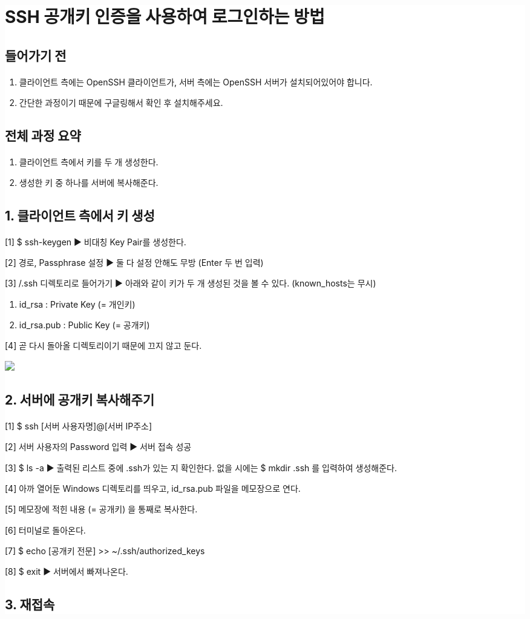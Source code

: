 # SSH 공개키 인증을 사용하여 로그인하는 방법

 

## 들어가기 전

1. 클라이언트 측에는 OpenSSH 클라이언트가, 서버 측에는 OpenSSH 서버가 설치되어있어야 합니다.

2. 간단한 과정이기 때문에 구글링해서 확인 후 설치해주세요.

 

## 전체 과정 요약

1. 클라이언트 측에서 키를 두 개 생성한다.

2. 생성한 키 중 하나를 서버에 복사해준다.

 

## 1. 클라이언트 측에서 키 생성

[1] $ ssh-keygen ▶ 비대칭 Key Pair를 생성한다.


[2] 경로, Passphrase 설정 ▶ 둘 다 설정 안해도 무방 (Enter 두 번 입력)


[3] /.ssh 디렉토리로 들어가기 ▶ 아래와 같이 키가 두 개 생성된 것을 볼 수 있다. (known_hosts는 무시)

1. id_rsa : Private Key (= 개인키)

2. id_rsa.pub : Public Key (= 공개키)


[4] 곧 다시 돌아올 디렉토리이기 때문에 끄지 않고 둔다.

<img width=100% src="https://img1.daumcdn.net/thumb/R1280x0/?scode=mtistory2&fname=https%3A%2F%2Fblog.kakaocdn.net%2Fdn%2Fcp7woU%2Fbtrighj2VQI%2FbUirTMz7yk0tFKdh2pvg01%2Fimg.png">
 

## 2. 서버에 공개키 복사해주기

[1] $ ssh [서버 사용자명]@[서버 IP주소]

[2] 서버 사용자의 Password 입력 ▶ 서버 접속 성공

[3] $ ls -a ▶ 출력된 리스트 중에 .ssh가 있는 지 확인한다. 없을 시에는 $ mkdir .ssh 를 입력하여 생성해준다.

[4] 아까 열어둔 Windows 디렉토리를 띄우고, id_rsa.pub 파일을 메모장으로 연다.

[5] 메모장에 적힌 내용 (= 공개키) 을 통째로 복사한다.

[6] 터미널로 돌아온다.

[7] $ echo [공개키 전문] >> ~/.ssh/authorized_keys 

[8] $ exit ▶ 서버에서 빠져나온다.

 

## 3. 재접속
